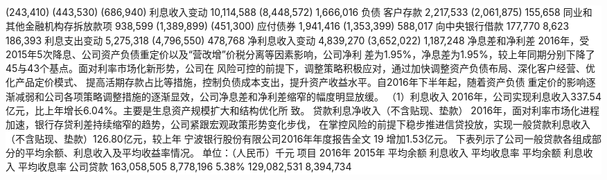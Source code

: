 (243,410)
(443,530)
(686,940)
利息收入变动
10,114,588
(8,448,572)
1,666,016
负债
客户存款
2,217,533
(2,061,875)
155,658
同业和其他金融机构存拆放款项
938,599
(1,389,899)
(451,300)
应付债券
1,941,416
(1,353,399)
588,017
向中央银行借款
177,770
8,623
186,393
利息支出变动
5,275,318
(4,796,550)
478,768
净利息收入变动
4,839,270
(3,652,022)
1,187,248
净息差和净利差
2016年，受2015年5次降息、公司资产负债重定价以及“营改增”价税分离等因素影响，公司净利
差为1.95%，净息差为1.95%，较上年同期分别下降了45与43个基点。面对利率市场化新形势，公司在
风险可控的前提下，调整策略积极应对，通过加快调整资产负债布局、深化客户经营、优化产品定价模式、
提高活期存款占比等措施，控制负债成本支出，提升资产收益水平。自2016年下半年起，随着资产负债
重定价的影响逐渐减弱和公司各项策略调整措施的逐渐显效，公司净息差和净利差缩窄的幅度明显放缓。
（1）利息收入
2016年，公司实现利息收入337.54亿元，比上年增长6.04%。主要是生息资产规模扩大和结构优化所
致。
贷款利息净收入（不含贴现、垫款）
2016年，面对利率市场化进程加速，银行存贷利差持续缩窄的趋势，公司紧跟宏观政策形势变化步伐，
在掌控风险的前提下稳步推进信贷投放，实现一般贷款利息收入（不含贴现、垫款）126.80亿元，较上年
宁波银行股份有限公司2016年年度报告全文
19
增加1.53亿元。
下表列示了公司一般贷款各组成部分的平均余额、利息收入及平均收益率情况。
单位：（人民币）千元
项目
2016年
2015年
平均余额
利息收入
平均收息率
平均余额
利息收入
平均收息率
公司贷款
163,058,505
8,778,196
5.38%
129,082,531
8,394,734